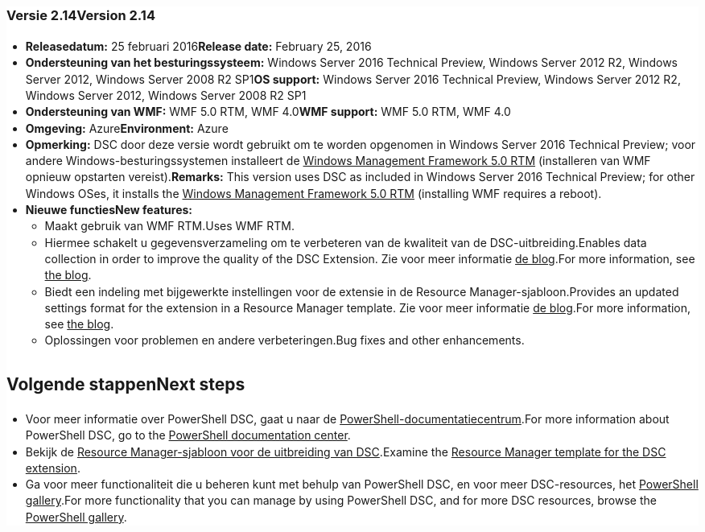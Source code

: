 ### <a name="version-214"></a><span data-ttu-id="d0067-304">Versie 2.14</span><span class="sxs-lookup"><span data-stu-id="d0067-304">Version 2.14</span></span>

- <span data-ttu-id="d0067-305">**Releasedatum:** 25 februari 2016</span><span class="sxs-lookup"><span data-stu-id="d0067-305">**Release date:** February 25, 2016</span></span>
- <span data-ttu-id="d0067-306">**Ondersteuning van het besturingssysteem:** Windows Server 2016 Technical Preview, Windows Server 2012 R2, Windows Server 2012, Windows Server 2008 R2 SP1</span><span class="sxs-lookup"><span data-stu-id="d0067-306">**OS support:** Windows Server 2016 Technical Preview, Windows Server 2012 R2, Windows Server 2012, Windows Server 2008 R2 SP1</span></span>
- <span data-ttu-id="d0067-307">**Ondersteuning van WMF:** WMF 5.0 RTM, WMF 4.0</span><span class="sxs-lookup"><span data-stu-id="d0067-307">**WMF support:** WMF 5.0 RTM, WMF 4.0</span></span>
- <span data-ttu-id="d0067-308">**Omgeving:** Azure</span><span class="sxs-lookup"><span data-stu-id="d0067-308">**Environment:** Azure</span></span>
- <span data-ttu-id="d0067-309">**Opmerking:** DSC door deze versie wordt gebruikt om te worden opgenomen in Windows Server 2016 Technical Preview; voor andere Windows-besturingssystemen installeert de [Windows Management Framework 5.0 RTM](https://blogs.msdn.microsoft.com/powershell/2015/12/16/windows-management-framework-wmf-5-0-rtm-is-now-available/) (installeren van WMF opnieuw opstarten vereist).</span><span class="sxs-lookup"><span data-stu-id="d0067-309">**Remarks:** This version uses DSC as included in Windows Server 2016 Technical Preview; for other Windows OSes, it installs the [Windows Management Framework 5.0 RTM](https://blogs.msdn.microsoft.com/powershell/2015/12/16/windows-management-framework-wmf-5-0-rtm-is-now-available/) (installing WMF requires a reboot).</span></span>
- <span data-ttu-id="d0067-310">**Nieuwe functies**</span><span class="sxs-lookup"><span data-stu-id="d0067-310">**New features:**</span></span>
  - <span data-ttu-id="d0067-311">Maakt gebruik van WMF RTM.</span><span class="sxs-lookup"><span data-stu-id="d0067-311">Uses WMF RTM.</span></span>
  - <span data-ttu-id="d0067-312">Hiermee schakelt u gegevensverzameling om te verbeteren van de kwaliteit van de DSC-uitbreiding.</span><span class="sxs-lookup"><span data-stu-id="d0067-312">Enables data collection in order to improve the quality of the DSC Extension.</span></span> <span data-ttu-id="d0067-313">Zie voor meer informatie [de blog](https://blogs.msdn.microsoft.com/powershell/2016/02/02/azure-dsc-extension-data-collection-2/).</span><span class="sxs-lookup"><span data-stu-id="d0067-313">For more information, see [the blog](https://blogs.msdn.microsoft.com/powershell/2016/02/02/azure-dsc-extension-data-collection-2/).</span></span>
  - <span data-ttu-id="d0067-314">Biedt een indeling met bijgewerkte instellingen voor de extensie in de Resource Manager-sjabloon.</span><span class="sxs-lookup"><span data-stu-id="d0067-314">Provides an updated settings format for the extension in a Resource Manager template.</span></span> <span data-ttu-id="d0067-315">Zie voor meer informatie [de blog](https://blogs.msdn.microsoft.com/powershell/2016/02/26/arm-dsc-extension-settings/).</span><span class="sxs-lookup"><span data-stu-id="d0067-315">For more information, see [the blog](https://blogs.msdn.microsoft.com/powershell/2016/02/26/arm-dsc-extension-settings/).</span></span>
  - <span data-ttu-id="d0067-316">Oplossingen voor problemen en andere verbeteringen.</span><span class="sxs-lookup"><span data-stu-id="d0067-316">Bug fixes and other enhancements.</span></span>

## <a name="next-steps"></a><span data-ttu-id="d0067-317">Volgende stappen</span><span class="sxs-lookup"><span data-stu-id="d0067-317">Next steps</span></span>

- <span data-ttu-id="d0067-318">Voor meer informatie over PowerShell DSC, gaat u naar de [PowerShell-documentatiecentrum](overview.md).</span><span class="sxs-lookup"><span data-stu-id="d0067-318">For more information about PowerShell DSC, go to the [PowerShell documentation center](overview.md).</span></span>
- <span data-ttu-id="d0067-319">Bekijk de [Resource Manager-sjabloon voor de uitbreiding van DSC](/azure/virtual-machines/windows/extensions-dsc-template).</span><span class="sxs-lookup"><span data-stu-id="d0067-319">Examine the [Resource Manager template for the DSC extension](/azure/virtual-machines/windows/extensions-dsc-template).</span></span>
- <span data-ttu-id="d0067-320">Ga voor meer functionaliteit die u beheren kunt met behulp van PowerShell DSC, en voor meer DSC-resources, het [PowerShell gallery](https://www.powershellgallery.com/packages?q=DscResource&x=0&y=0).</span><span class="sxs-lookup"><span data-stu-id="d0067-320">For more functionality that you can manage by using PowerShell DSC, and for more DSC resources, browse the [PowerShell gallery](https://www.powershellgallery.com/packages?q=DscResource&x=0&y=0).</span></span>